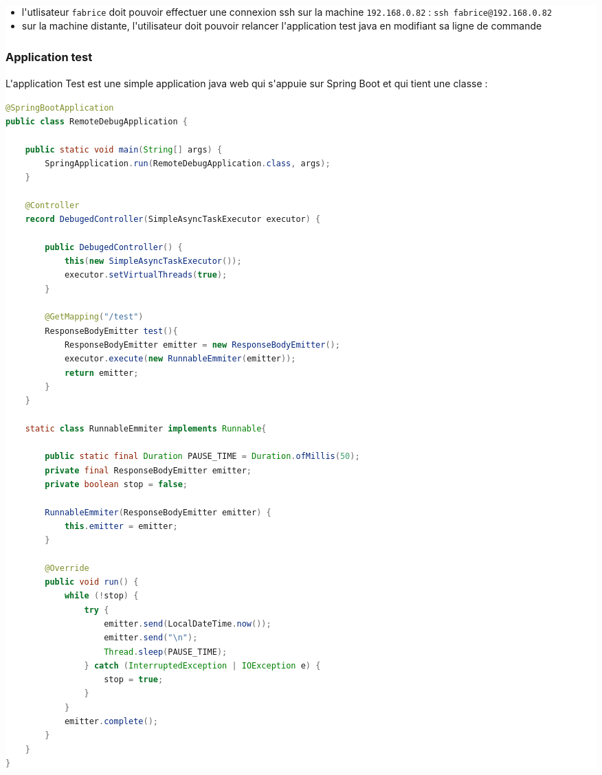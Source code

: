 - l'utlisateur `fabrice` doit pouvoir effectuer une connexion ssh sur la machine `192.168.0.82` : `ssh fabrice@192.168.0.82`
- sur la machine distante, l'utilisateur doit pouvoir relancer l'application test java en modifiant sa ligne de commande

### Application test

L'application Test est une simple application java web qui s'appuie sur Spring Boot et qui tient une classe :

```java
@SpringBootApplication
public class RemoteDebugApplication {

	public static void main(String[] args) {
		SpringApplication.run(RemoteDebugApplication.class, args);
	}

	@Controller
    record DebugedController(SimpleAsyncTaskExecutor executor) {

		public DebugedController() {
			this(new SimpleAsyncTaskExecutor());
			executor.setVirtualThreads(true);
		}

		@GetMapping("/test")
		ResponseBodyEmitter test(){
			ResponseBodyEmitter emitter = new ResponseBodyEmitter();
			executor.execute(new RunnableEmmiter(emitter));
			return emitter;
		}
	}

	static class RunnableEmmiter implements Runnable{

		public static final Duration PAUSE_TIME = Duration.ofMillis(50);
		private final ResponseBodyEmitter emitter;
		private boolean stop = false;

        RunnableEmmiter(ResponseBodyEmitter emitter) {
            this.emitter = emitter;
        }

        @Override
		public void run() {
			while (!stop) {
                try {
					emitter.send(LocalDateTime.now());
					emitter.send("\n");
                    Thread.sleep(PAUSE_TIME);
                } catch (InterruptedException | IOException e) {
                    stop = true;
                }
            }
			emitter.complete();
		}
	}
}
```
